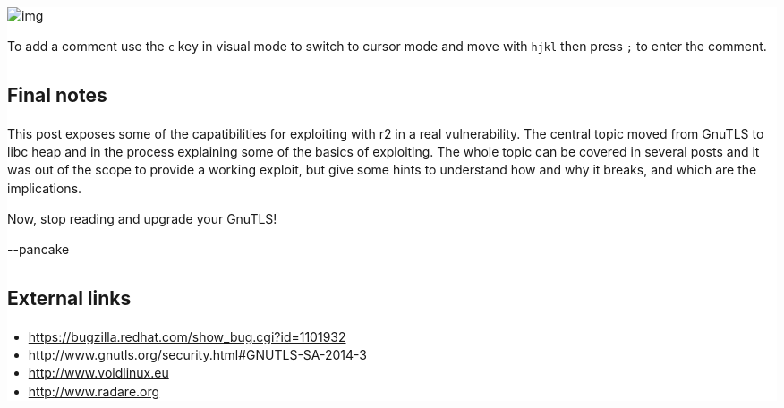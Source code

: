 ![img](http://rada.re/img/gnutls-pxa.png)

To add a comment use the `c` key in visual mode to switch to cursor mode and move with `hjkl` then press `;` to enter the comment.

Final notes
-----------
This post exposes some of the capatibilities for exploiting with r2 in a real vulnerability. The central topic moved from GnuTLS to libc heap and in the process explaining some of the basics of exploiting. The whole topic can be covered in several posts and it was out of the scope to provide a working exploit, but give some hints to understand how and why it breaks, and which are the implications.

Now, stop reading and upgrade your GnuTLS!

--pancake

External links
--------------
- https://bugzilla.redhat.com/show_bug.cgi?id=1101932
- http://www.gnutls.org/security.html#GNUTLS-SA-2014-3
- http://www.voidlinux.eu
- http://www.radare.org

